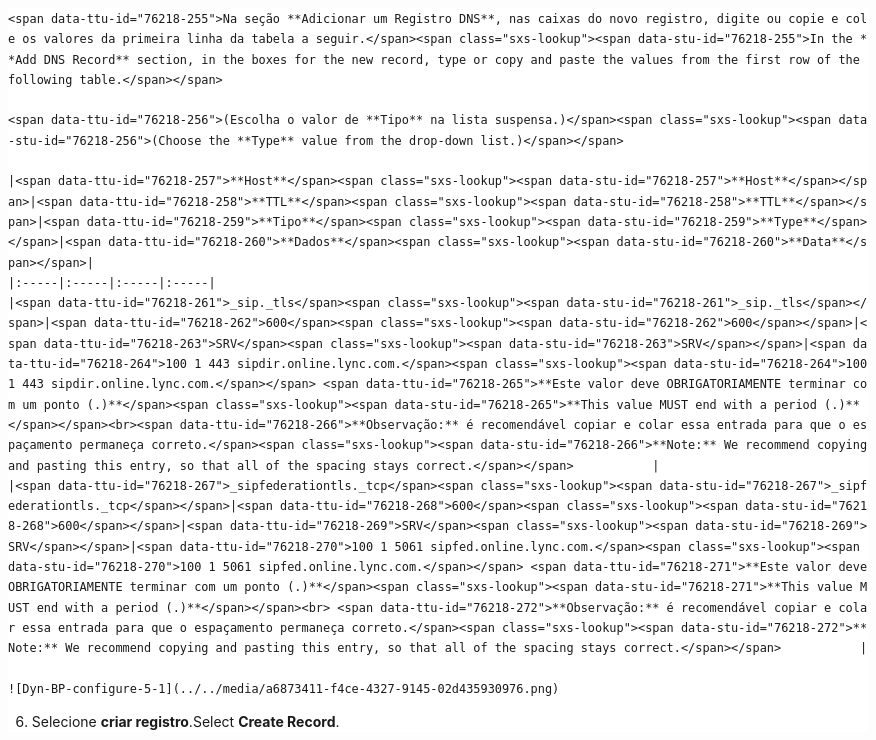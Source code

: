    <span data-ttu-id="76218-255">Na seção **Adicionar um Registro DNS**, nas caixas do novo registro, digite ou copie e cole os valores da primeira linha da tabela a seguir.</span><span class="sxs-lookup"><span data-stu-id="76218-255">In the **Add DNS Record** section, in the boxes for the new record, type or copy and paste the values from the first row of the following table.</span></span> 
    
    <span data-ttu-id="76218-256">(Escolha o valor de **Tipo** na lista suspensa.)</span><span class="sxs-lookup"><span data-stu-id="76218-256">(Choose the **Type** value from the drop-down list.)</span></span> 
    
    |<span data-ttu-id="76218-257">**Host**</span><span class="sxs-lookup"><span data-stu-id="76218-257">**Host**</span></span>|<span data-ttu-id="76218-258">**TTL**</span><span class="sxs-lookup"><span data-stu-id="76218-258">**TTL**</span></span>|<span data-ttu-id="76218-259">**Tipo**</span><span class="sxs-lookup"><span data-stu-id="76218-259">**Type**</span></span>|<span data-ttu-id="76218-260">**Dados**</span><span class="sxs-lookup"><span data-stu-id="76218-260">**Data**</span></span>|
    |:-----|:-----|:-----|:-----|
    |<span data-ttu-id="76218-261">_sip._tls</span><span class="sxs-lookup"><span data-stu-id="76218-261">_sip._tls</span></span>|<span data-ttu-id="76218-262">600</span><span class="sxs-lookup"><span data-stu-id="76218-262">600</span></span>|<span data-ttu-id="76218-263">SRV</span><span class="sxs-lookup"><span data-stu-id="76218-263">SRV</span></span>|<span data-ttu-id="76218-264">100 1 443 sipdir.online.lync.com.</span><span class="sxs-lookup"><span data-stu-id="76218-264">100 1 443 sipdir.online.lync.com.</span></span> <span data-ttu-id="76218-265">**Este valor deve OBRIGATORIAMENTE terminar com um ponto (.)**</span><span class="sxs-lookup"><span data-stu-id="76218-265">**This value MUST end with a period (.)**</span></span><br><span data-ttu-id="76218-266">**Observação:** é recomendável copiar e colar essa entrada para que o espaçamento permaneça correto.</span><span class="sxs-lookup"><span data-stu-id="76218-266">**Note:** We recommend copying and pasting this entry, so that all of the spacing stays correct.</span></span>           |
    |<span data-ttu-id="76218-267">_sipfederationtls._tcp</span><span class="sxs-lookup"><span data-stu-id="76218-267">_sipfederationtls._tcp</span></span>|<span data-ttu-id="76218-268">600</span><span class="sxs-lookup"><span data-stu-id="76218-268">600</span></span>|<span data-ttu-id="76218-269">SRV</span><span class="sxs-lookup"><span data-stu-id="76218-269">SRV</span></span>|<span data-ttu-id="76218-270">100 1 5061 sipfed.online.lync.com.</span><span class="sxs-lookup"><span data-stu-id="76218-270">100 1 5061 sipfed.online.lync.com.</span></span> <span data-ttu-id="76218-271">**Este valor deve OBRIGATORIAMENTE terminar com um ponto (.)**</span><span class="sxs-lookup"><span data-stu-id="76218-271">**This value MUST end with a period (.)**</span></span><br> <span data-ttu-id="76218-272">**Observação:** é recomendável copiar e colar essa entrada para que o espaçamento permaneça correto.</span><span class="sxs-lookup"><span data-stu-id="76218-272">**Note:** We recommend copying and pasting this entry, so that all of the spacing stays correct.</span></span>           |
   
    ![Dyn-BP-configure-5-1](../../media/a6873411-f4ce-4327-9145-02d435930976.png)
  
6. <span data-ttu-id="76218-274">Selecione **criar registro**.</span><span class="sxs-lookup"><span data-stu-id="76218-274">Select **Create Record**.</span></span>
    
